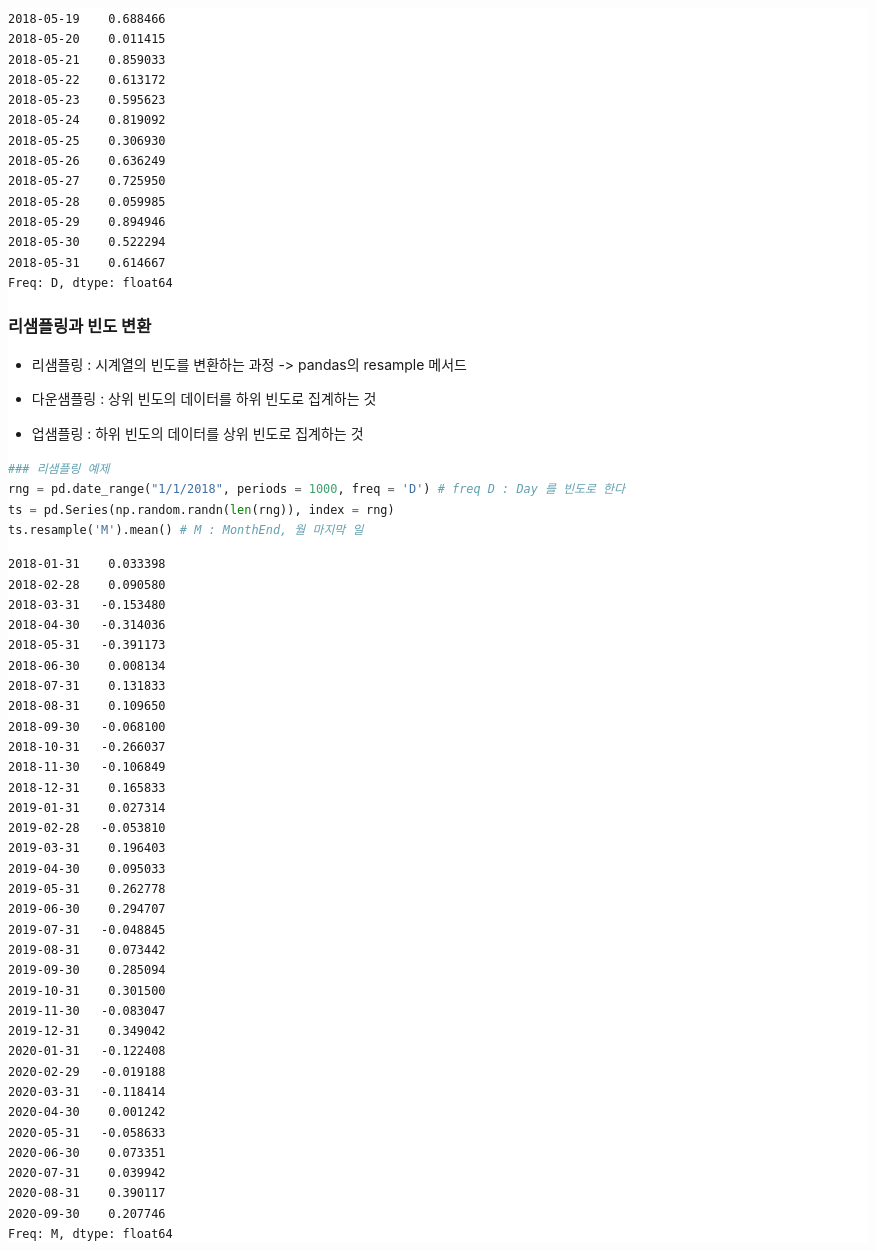     2018-05-19    0.688466
    2018-05-20    0.011415
    2018-05-21    0.859033
    2018-05-22    0.613172
    2018-05-23    0.595623
    2018-05-24    0.819092
    2018-05-25    0.306930
    2018-05-26    0.636249
    2018-05-27    0.725950
    2018-05-28    0.059985
    2018-05-29    0.894946
    2018-05-30    0.522294
    2018-05-31    0.614667
    Freq: D, dtype: float64


### 리샘플링과 빈도 변환

- 리샘플링 : 시계열의 빈도를 변환하는 과정 -> pandas의 resample 메서드

- 다운샘플링 : 상위 빈도의 데이터를 하위 빈도로 집계하는 것
- 업샘플링 : 하위 빈도의 데이터를 상위 빈도로 집계하는 것


```python
### 리샘플링 예제
rng = pd.date_range("1/1/2018", periods = 1000, freq = 'D') # freq D : Day 를 빈도로 한다
ts = pd.Series(np.random.randn(len(rng)), index = rng)
ts.resample('M').mean() # M : MonthEnd, 월 마지막 일
```




    2018-01-31    0.033398
    2018-02-28    0.090580
    2018-03-31   -0.153480
    2018-04-30   -0.314036
    2018-05-31   -0.391173
    2018-06-30    0.008134
    2018-07-31    0.131833
    2018-08-31    0.109650
    2018-09-30   -0.068100
    2018-10-31   -0.266037
    2018-11-30   -0.106849
    2018-12-31    0.165833
    2019-01-31    0.027314
    2019-02-28   -0.053810
    2019-03-31    0.196403
    2019-04-30    0.095033
    2019-05-31    0.262778
    2019-06-30    0.294707
    2019-07-31   -0.048845
    2019-08-31    0.073442
    2019-09-30    0.285094
    2019-10-31    0.301500
    2019-11-30   -0.083047
    2019-12-31    0.349042
    2020-01-31   -0.122408
    2020-02-29   -0.019188
    2020-03-31   -0.118414
    2020-04-30    0.001242
    2020-05-31   -0.058633
    2020-06-30    0.073351
    2020-07-31    0.039942
    2020-08-31    0.390117
    2020-09-30    0.207746
    Freq: M, dtype: float64